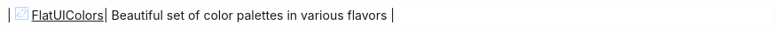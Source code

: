 | <img src="image/others.svg" width="15" height="15" alt="FlatUIColors" /> [FlatUIColors](https://flatuicolors.com)| Beautiful set of color palettes in various flavors |